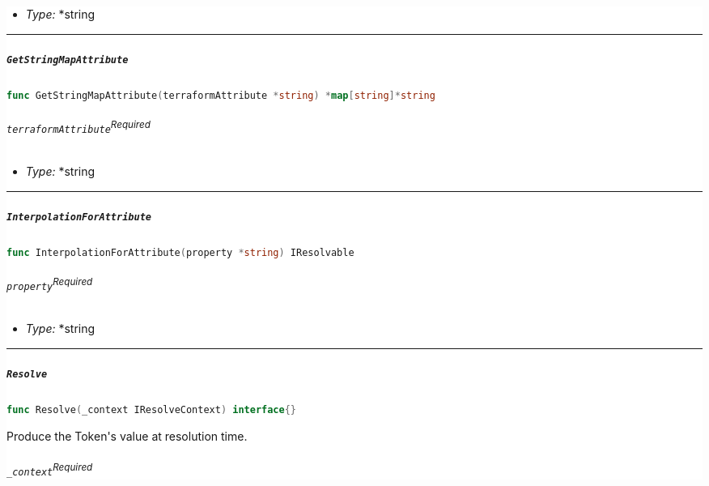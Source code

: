 - *Type:* *string

---

##### `GetStringMapAttribute` <a name="GetStringMapAttribute" id="rhizo-co-terraform-provider-oci.dataOciDatabaseExascaleDbStorageVaults.DataOciDatabaseExascaleDbStorageVaultsExascaleDbStorageVaultsHighCapacityDatabaseStorageOutputReference.getStringMapAttribute"></a>

```go
func GetStringMapAttribute(terraformAttribute *string) *map[string]*string
```

###### `terraformAttribute`<sup>Required</sup> <a name="terraformAttribute" id="rhizo-co-terraform-provider-oci.dataOciDatabaseExascaleDbStorageVaults.DataOciDatabaseExascaleDbStorageVaultsExascaleDbStorageVaultsHighCapacityDatabaseStorageOutputReference.getStringMapAttribute.parameter.terraformAttribute"></a>

- *Type:* *string

---

##### `InterpolationForAttribute` <a name="InterpolationForAttribute" id="rhizo-co-terraform-provider-oci.dataOciDatabaseExascaleDbStorageVaults.DataOciDatabaseExascaleDbStorageVaultsExascaleDbStorageVaultsHighCapacityDatabaseStorageOutputReference.interpolationForAttribute"></a>

```go
func InterpolationForAttribute(property *string) IResolvable
```

###### `property`<sup>Required</sup> <a name="property" id="rhizo-co-terraform-provider-oci.dataOciDatabaseExascaleDbStorageVaults.DataOciDatabaseExascaleDbStorageVaultsExascaleDbStorageVaultsHighCapacityDatabaseStorageOutputReference.interpolationForAttribute.parameter.property"></a>

- *Type:* *string

---

##### `Resolve` <a name="Resolve" id="rhizo-co-terraform-provider-oci.dataOciDatabaseExascaleDbStorageVaults.DataOciDatabaseExascaleDbStorageVaultsExascaleDbStorageVaultsHighCapacityDatabaseStorageOutputReference.resolve"></a>

```go
func Resolve(_context IResolveContext) interface{}
```

Produce the Token's value at resolution time.

###### `_context`<sup>Required</sup> <a name="_context" id="rhizo-co-terraform-provider-oci.dataOciDatabaseExascaleDbStorageVaults.DataOciDatabaseExascaleDbStorageVaultsExascaleDbStorageVaultsHighCapacityDatabaseStorageOutputReference.resolve.parameter._context"></a>
